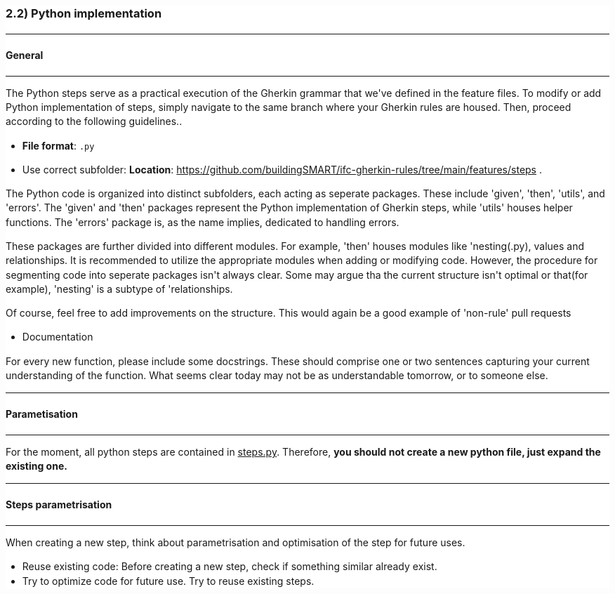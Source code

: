 





### 2.2) Python implementation
---
#### General
---
The Python steps serve as a practical execution of the Gherkin grammar that we've defined in the feature files. To modify or add Python implementation of steps, simply navigate to the same branch where your Gherkin rules are housed. Then, proceed according to the following guidelines..

- **File format**: `.py`

- Use correct subfolder: **Location**: https://github.com/buildingSMART/ifc-gherkin-rules/tree/main/features/steps .
 
 


The Python code is organized into distinct subfolders, each acting as seperate packages. These include 'given', 'then', 'utils', and 'errors'. The 'given' and 'then' packages represent the Python implementation of Gherkin steps, while 'utils' houses helper functions. The 'errors' package is, as the name implies, dedicated to handling errors.

These packages are further divided into different modules. For example, 'then' houses modules like 'nesting(.py), values and relationships. It is recommended to utilize the appropriate modules when adding or modifying code. However, the procedure for segmenting code into seperate packages isn't always clear. Some may argue tha the current structure isn't optimal or that(for example), 'nesting' is a subtype of 'relationships. 

Of course, feel free to add improvements on the structure. This would again be a good example of 'non-rule' pull requests

- Documentation

For every new function, please include some docstrings. These should comprise one or two sentences capturing your current understanding of the function. What seems clear today may not be as understandable tomorrow, or to someone else.


---
#### Parametisation
---
For the moment, all python steps are contained in [steps.py](https://github.com/buildingSMART/ifc-gherkin-rules/blob/main/features/steps/steps.py). Therefore, **you should not create a new python file, just expand the existing one.**

---
#### Steps parametrisation
---
When creating a new step, think about parametrisation and optimisation of the step for future uses.

- Reuse existing code: Before creating a new step, check if something similar already exist.
- Try to optimize code for future use. Try to reuse existing steps.
